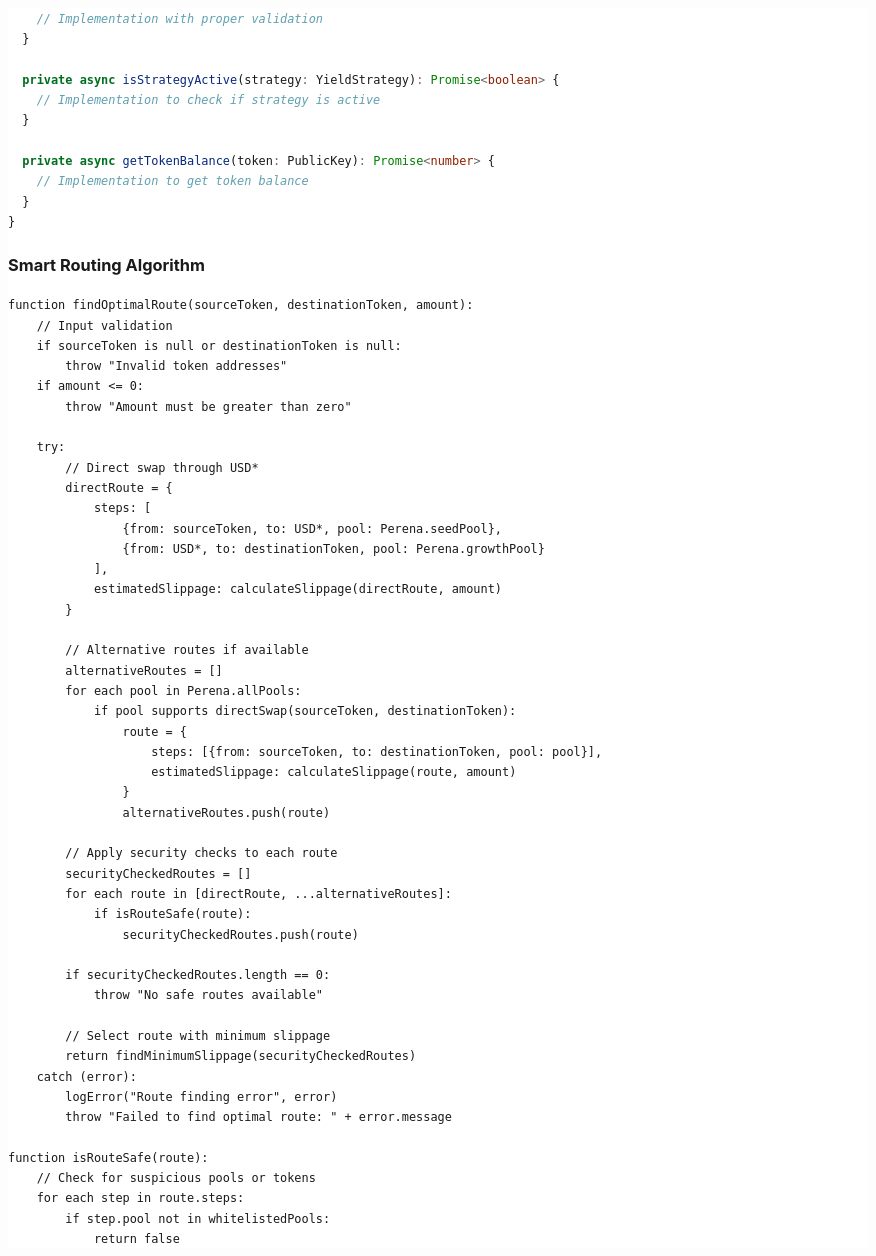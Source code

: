 ```typescript
    // Implementation with proper validation
  }
  
  private async isStrategyActive(strategy: YieldStrategy): Promise<boolean> {
    // Implementation to check if strategy is active
  }
  
  private async getTokenBalance(token: PublicKey): Promise<number> {
    // Implementation to get token balance
  }
}
```

### Smart Routing Algorithm

```pseudocode
function findOptimalRoute(sourceToken, destinationToken, amount):
    // Input validation
    if sourceToken is null or destinationToken is null:
        throw "Invalid token addresses"
    if amount <= 0:
        throw "Amount must be greater than zero"
    
    try:
        // Direct swap through USD*
        directRoute = {
            steps: [
                {from: sourceToken, to: USD*, pool: Perena.seedPool},
                {from: USD*, to: destinationToken, pool: Perena.growthPool}
            ],
            estimatedSlippage: calculateSlippage(directRoute, amount)
        }
        
        // Alternative routes if available
        alternativeRoutes = []
        for each pool in Perena.allPools:
            if pool supports directSwap(sourceToken, destinationToken):
                route = {
                    steps: [{from: sourceToken, to: destinationToken, pool: pool}],
                    estimatedSlippage: calculateSlippage(route, amount)
                }
                alternativeRoutes.push(route)
        
        // Apply security checks to each route
        securityCheckedRoutes = []
        for each route in [directRoute, ...alternativeRoutes]:
            if isRouteSafe(route):
                securityCheckedRoutes.push(route)
        
        if securityCheckedRoutes.length == 0:
            throw "No safe routes available"
            
        // Select route with minimum slippage
        return findMinimumSlippage(securityCheckedRoutes)
    catch (error):
        logError("Route finding error", error)
        throw "Failed to find optimal route: " + error.message
        
function isRouteSafe(route):
    // Check for suspicious pools or tokens
    for each step in route.steps:
        if step.pool not in whitelistedPools:
            return false
```